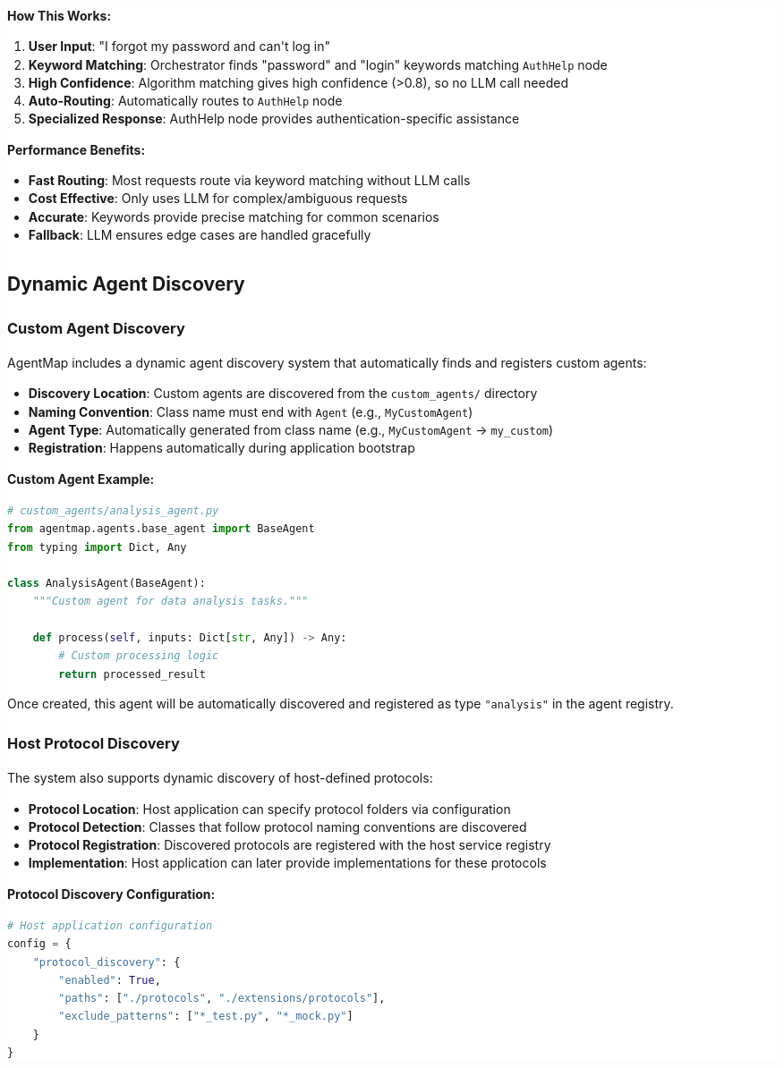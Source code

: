 **How This Works:**

1. **User Input**: "I forgot my password and can't log in"
2. **Keyword Matching**: Orchestrator finds "password" and "login" keywords matching `AuthHelp` node
3. **High Confidence**: Algorithm matching gives high confidence (>0.8), so no LLM call needed
4. **Auto-Routing**: Automatically routes to `AuthHelp` node
5. **Specialized Response**: AuthHelp node provides authentication-specific assistance

**Performance Benefits:**
- **Fast Routing**: Most requests route via keyword matching without LLM calls
- **Cost Effective**: Only uses LLM for complex/ambiguous requests
- **Accurate**: Keywords provide precise matching for common scenarios
- **Fallback**: LLM ensures edge cases are handled gracefully

## Dynamic Agent Discovery

### Custom Agent Discovery

AgentMap includes a dynamic agent discovery system that automatically finds and registers custom agents:

- **Discovery Location**: Custom agents are discovered from the `custom_agents/` directory
- **Naming Convention**: Class name must end with `Agent` (e.g., `MyCustomAgent`)
- **Agent Type**: Automatically generated from class name (e.g., `MyCustomAgent` → `my_custom`)
- **Registration**: Happens automatically during application bootstrap

**Custom Agent Example:**
```python
# custom_agents/analysis_agent.py
from agentmap.agents.base_agent import BaseAgent
from typing import Dict, Any

class AnalysisAgent(BaseAgent):
    """Custom agent for data analysis tasks."""
    
    def process(self, inputs: Dict[str, Any]) -> Any:
        # Custom processing logic
        return processed_result
```

Once created, this agent will be automatically discovered and registered as type `"analysis"` in the agent registry.

### Host Protocol Discovery

The system also supports dynamic discovery of host-defined protocols:

- **Protocol Location**: Host application can specify protocol folders via configuration
- **Protocol Detection**: Classes that follow protocol naming conventions are discovered
- **Protocol Registration**: Discovered protocols are registered with the host service registry
- **Implementation**: Host application can later provide implementations for these protocols

**Protocol Discovery Configuration:**
```python
# Host application configuration
config = {
    "protocol_discovery": {
        "enabled": True,
        "paths": ["./protocols", "./extensions/protocols"],
        "exclude_patterns": ["*_test.py", "*_mock.py"]
    }
}
```

